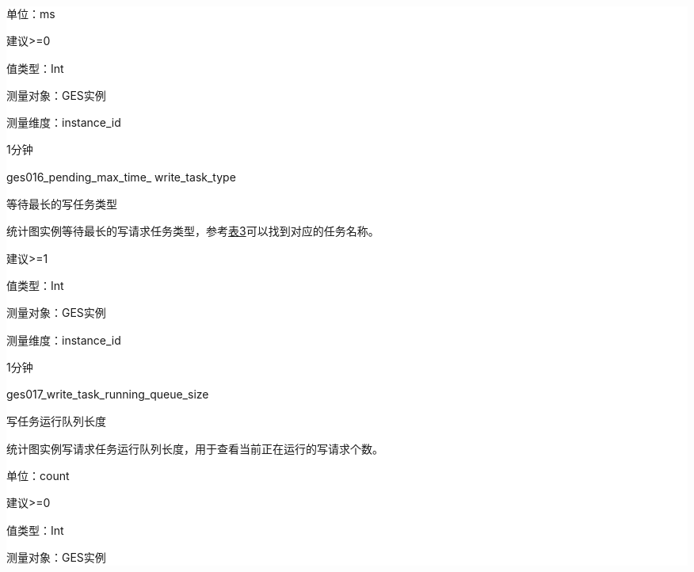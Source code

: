 <p id="zh-cn_topic_0182125225_p10139195335"><a name="zh-cn_topic_0182125225_p10139195335"></a><a name="zh-cn_topic_0182125225_p10139195335"></a>单位：ms</p>
</td>
<td class="cellrowborder" valign="top" width="14.780000000000001%" headers="mcps1.2.7.1.4 "><p id="zh-cn_topic_0182125225_p582891211017"><a name="zh-cn_topic_0182125225_p582891211017"></a><a name="zh-cn_topic_0182125225_p582891211017"></a>建议&gt;=0</p>
<p id="p99161656132717"><a name="p99161656132717"></a><a name="p99161656132717"></a>值类型：Int</p>
</td>
<td class="cellrowborder" valign="top" width="20.960000000000004%" headers="mcps1.2.7.1.5 "><p id="p18936153895510"><a name="p18936153895510"></a><a name="p18936153895510"></a>测量对象：GES实例</p>
<p id="p1293616385550"><a name="p1293616385550"></a><a name="p1293616385550"></a>测量维度：instance_id</p>
</td>
<td class="cellrowborder" valign="top" width="13.620000000000001%" headers="mcps1.2.7.1.6 "><p id="p1257115217408"><a name="p1257115217408"></a><a name="p1257115217408"></a>1分钟</p>
</td>
</tr>
<tr id="zh-cn_topic_0182125225_row382891281018"><td class="cellrowborder" valign="top" width="14.200000000000001%" headers="mcps1.2.7.1.1 "><p id="p182871271014"><a name="p182871271014"></a><a name="p182871271014"></a>ges016_pending_max_time_ write_task_type</p>
</td>
<td class="cellrowborder" valign="top" width="12.690000000000005%" headers="mcps1.2.7.1.2 "><p id="zh-cn_topic_0182125225_p1382916125102"><a name="zh-cn_topic_0182125225_p1382916125102"></a><a name="zh-cn_topic_0182125225_p1382916125102"></a>等待最长的写任务类型</p>
</td>
<td class="cellrowborder" valign="top" width="23.75%" headers="mcps1.2.7.1.3 "><p id="zh-cn_topic_0182125225_p1582917125108"><a name="zh-cn_topic_0182125225_p1582917125108"></a><a name="zh-cn_topic_0182125225_p1582917125108"></a>统计图实例等待最长的写请求任务类型，参考<a href="#table1651185218240">表3</a>可以找到对应的任务名称。</p>
</td>
<td class="cellrowborder" valign="top" width="14.780000000000001%" headers="mcps1.2.7.1.4 "><p id="zh-cn_topic_0182125225_p178293122107"><a name="zh-cn_topic_0182125225_p178293122107"></a><a name="zh-cn_topic_0182125225_p178293122107"></a>建议&gt;=1</p>
<p id="p14416152942419"><a name="p14416152942419"></a><a name="p14416152942419"></a>值类型：Int</p>
</td>
<td class="cellrowborder" valign="top" width="20.960000000000004%" headers="mcps1.2.7.1.5 "><p id="p13212543145516"><a name="p13212543145516"></a><a name="p13212543145516"></a>测量对象：GES实例</p>
<p id="p62126432555"><a name="p62126432555"></a><a name="p62126432555"></a>测量维度：instance_id</p>
</td>
<td class="cellrowborder" valign="top" width="13.620000000000001%" headers="mcps1.2.7.1.6 "><p id="p1957115212400"><a name="p1957115212400"></a><a name="p1957115212400"></a>1分钟</p>
</td>
</tr>
<tr id="zh-cn_topic_0182125225_row682916128103"><td class="cellrowborder" valign="top" width="14.200000000000001%" headers="mcps1.2.7.1.1 "><p id="p2829141218103"><a name="p2829141218103"></a><a name="p2829141218103"></a>ges017_write_task_running_queue_size</p>
</td>
<td class="cellrowborder" valign="top" width="12.690000000000005%" headers="mcps1.2.7.1.2 "><p id="zh-cn_topic_0182125225_p1482961216100"><a name="zh-cn_topic_0182125225_p1482961216100"></a><a name="zh-cn_topic_0182125225_p1482961216100"></a>写任务运行队列长度</p>
</td>
<td class="cellrowborder" valign="top" width="23.75%" headers="mcps1.2.7.1.3 "><p id="zh-cn_topic_0182125225_p1982931216100"><a name="zh-cn_topic_0182125225_p1982931216100"></a><a name="zh-cn_topic_0182125225_p1982931216100"></a>统计图实例写请求任务运行队列长度，用于查看当前正在运行的写请求个数。</p>
<p id="zh-cn_topic_0182125225_p535017251836"><a name="zh-cn_topic_0182125225_p535017251836"></a><a name="zh-cn_topic_0182125225_p535017251836"></a>单位：count</p>
</td>
<td class="cellrowborder" valign="top" width="14.780000000000001%" headers="mcps1.2.7.1.4 "><p id="zh-cn_topic_0182125225_p882941210106"><a name="zh-cn_topic_0182125225_p882941210106"></a><a name="zh-cn_topic_0182125225_p882941210106"></a>建议&gt;=0</p>
<p id="p1630033532410"><a name="p1630033532410"></a><a name="p1630033532410"></a>值类型：Int</p>
</td>
<td class="cellrowborder" valign="top" width="20.960000000000004%" headers="mcps1.2.7.1.5 "><p id="p089564614557"><a name="p089564614557"></a><a name="p089564614557"></a>测量对象：GES实例</p>
